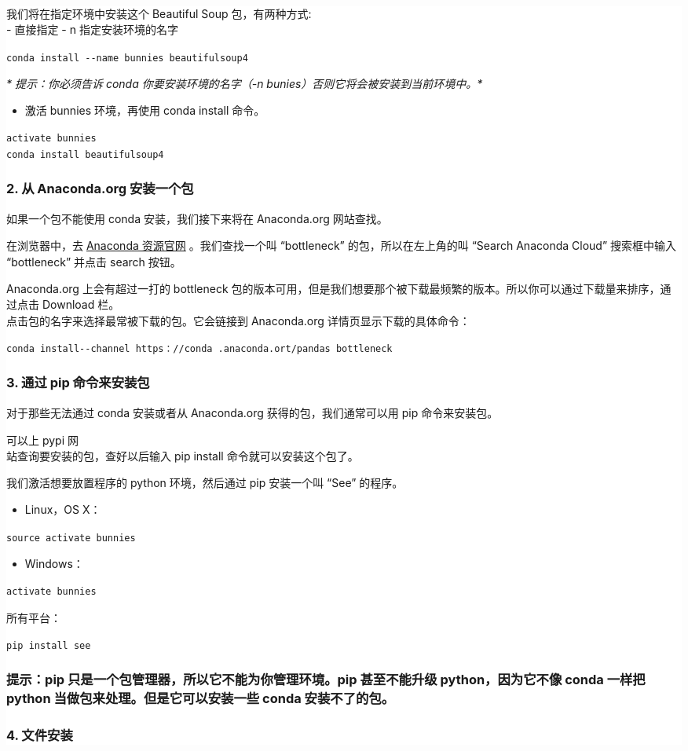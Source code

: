 我们将在指定环境中安装这个 Beautiful Soup 包，有两种方式:  
\- 直接指定 - n 指定安装环境的名字

```
conda install --name bunnies beautifulsoup4
```

_\* 提示：你必须告诉 conda 你要安装环境的名字（-n bunies）否则它将会被安装到当前环境中。\*_

*   激活 bunnies 环境，再使用 conda install 命令。

```
activate bunnies
conda install beautifulsoup4
```

### 2\. 从 Anaconda.org 安装一个包

如果一个包不能使用 conda 安装，我们接下来将在 Anaconda.org 网站查找。

在浏览器中，去 [Anaconda 资源官网](http://anaconda.org) 。我们查找一个叫 “bottleneck” 的包，所以在左上角的叫 “Search Anaconda Cloud” 搜索框中输入 “bottleneck” 并点击 search 按钮。

Anaconda.org 上会有超过一打的 bottleneck 包的版本可用，但是我们想要那个被下载最频繁的版本。所以你可以通过下载量来排序，通过点击 Download 栏。  
点击包的名字来选择最常被下载的包。它会链接到 Anaconda.org 详情页显示下载的具体命令：

```
conda install--channel https：//conda .anaconda.ort/pandas bottleneck
```

### 3\. 通过 pip 命令来安装包

对于那些无法通过 conda 安装或者从 Anaconda.org 获得的包，我们通常可以用 pip 命令来安装包。

可以上 pypi 网  
站查询要安装的包，查好以后输入 pip install 命令就可以安装这个包了。

我们激活想要放置程序的 python 环境，然后通过 pip 安装一个叫 “See” 的程序。

*   Linux，OS X：

```
source activate bunnies
```

*   Windows：

```
activate bunnies
```

所有平台：

```
pip install see
```

### 提示：pip 只是一个包管理器，所以它不能为你管理环境。pip 甚至不能升级 python，因为它不像 conda 一样把 python 当做包来处理。但是它可以安装一些 conda 安装不了的包。

### 4\. 文件安装
